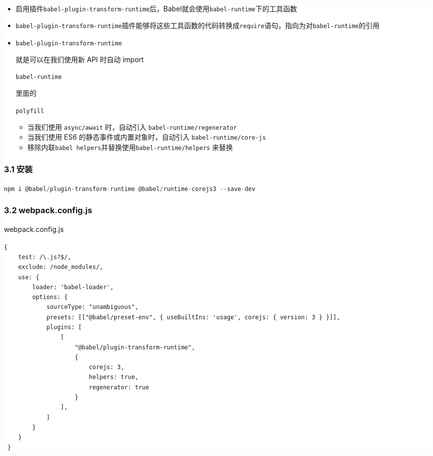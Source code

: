   - 启用插件`babel-plugin-transform-runtime`后，Babel就会使用`babel-runtime`下的工具函数

  - `babel-plugin-transform-runtime`插件能够将这些工具函数的代码转换成`require`语句，指向为对`babel-runtime`的引用

  - ```
    babel-plugin-transform-runtime
    ```

     

    就是可以在我们使用新 API 时自动 import

     

    ```
    babel-runtime
    ```

     

    里面的

     

    ```
    polyfill
    ```

    - 当我们使用 `async/await` 时，自动引入 `babel-runtime/regenerator`
    - 当我们使用 ES6 的静态事件或内置对象时，自动引入 `babel-runtime/core-js`
    - 移除内联`babel helpers`并替换使用`babel-runtime/helpers` 来替换

  ### 3.1 安装

  ```js
  npm i @babel/plugin-transform-runtime @babel/runtime-corejs3 --save-dev
  ```

  ### 3.2 webpack.config.js

  webpack.config.js

  ```diff
  {
      test: /\.js?$/,
      exclude: /node_modules/,
      use: {
          loader: 'babel-loader',
          options: {
              sourceType: "unambiguous",
              presets: [["@babel/preset-env", { useBuiltIns: 'usage', corejs: { version: 3 } }]],
              plugins: [
                  [
                      "@babel/plugin-transform-runtime",
                      {
                          corejs: 3,
                          helpers: true,
                          regenerator: true
                      }
                  ],
              ]
          }
      }
   }
  ```
